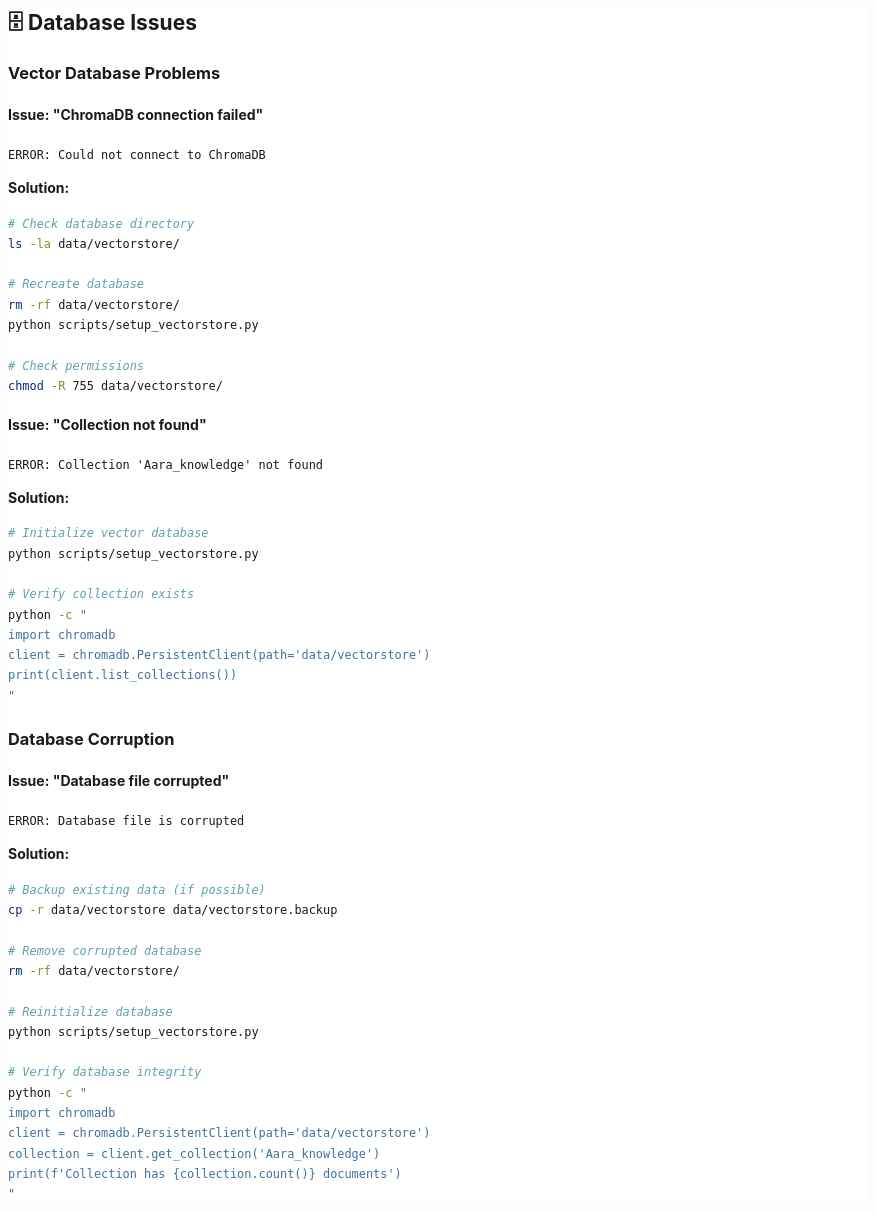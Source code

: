 ## 🗄️ Database Issues

### Vector Database Problems

#### Issue: "ChromaDB connection failed"
```
ERROR: Could not connect to ChromaDB
```

**Solution:**
```bash
# Check database directory
ls -la data/vectorstore/

# Recreate database
rm -rf data/vectorstore/
python scripts/setup_vectorstore.py

# Check permissions
chmod -R 755 data/vectorstore/
```

#### Issue: "Collection not found"
```
ERROR: Collection 'Aara_knowledge' not found
```

**Solution:**
```bash
# Initialize vector database
python scripts/setup_vectorstore.py

# Verify collection exists
python -c "
import chromadb
client = chromadb.PersistentClient(path='data/vectorstore')
print(client.list_collections())
"
```

### Database Corruption

#### Issue: "Database file corrupted"
```
ERROR: Database file is corrupted
```

**Solution:**
```bash
# Backup existing data (if possible)
cp -r data/vectorstore data/vectorstore.backup

# Remove corrupted database
rm -rf data/vectorstore/

# Reinitialize database
python scripts/setup_vectorstore.py

# Verify database integrity
python -c "
import chromadb
client = chromadb.PersistentClient(path='data/vectorstore')
collection = client.get_collection('Aara_knowledge')
print(f'Collection has {collection.count()} documents')
"
```